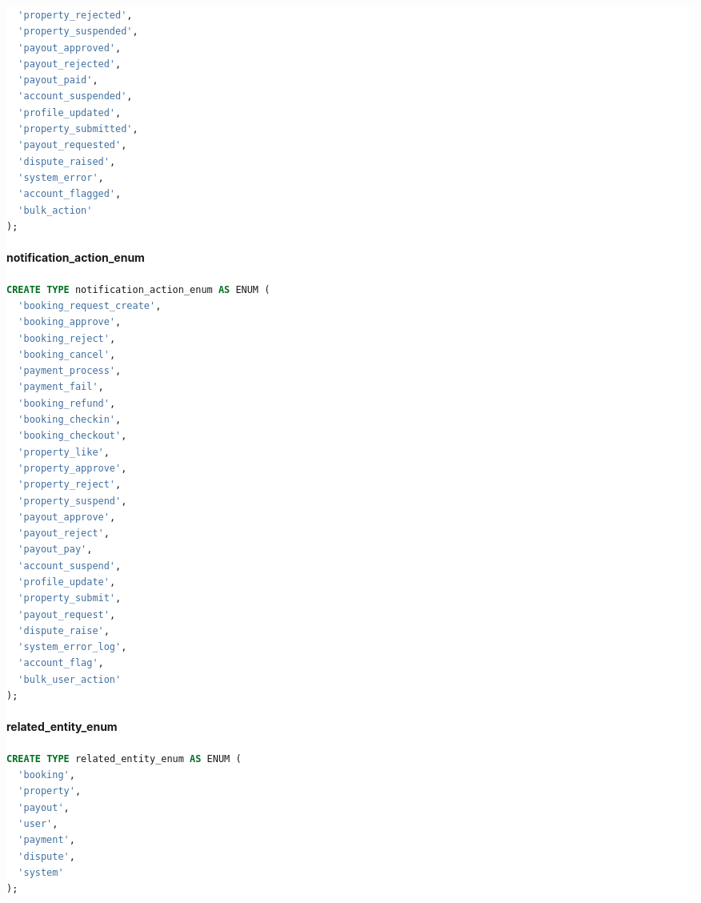```sql
  'property_rejected',
  'property_suspended',
  'payout_approved',
  'payout_rejected',
  'payout_paid',
  'account_suspended',
  'profile_updated',
  'property_submitted',
  'payout_requested',
  'dispute_raised',
  'system_error',
  'account_flagged',
  'bulk_action'
);
```

#### notification_action_enum
```sql
CREATE TYPE notification_action_enum AS ENUM (
  'booking_request_create',
  'booking_approve',
  'booking_reject',
  'booking_cancel',
  'payment_process',
  'payment_fail',
  'booking_refund',
  'booking_checkin',
  'booking_checkout',
  'property_like',
  'property_approve',
  'property_reject',
  'property_suspend',
  'payout_approve',
  'payout_reject',
  'payout_pay',
  'account_suspend',
  'profile_update',
  'property_submit',
  'payout_request',
  'dispute_raise',
  'system_error_log',
  'account_flag',
  'bulk_user_action'
);
```

#### related_entity_enum
```sql
CREATE TYPE related_entity_enum AS ENUM (
  'booking',
  'property',
  'payout',
  'user',
  'payment',
  'dispute',
  'system'
);
```
